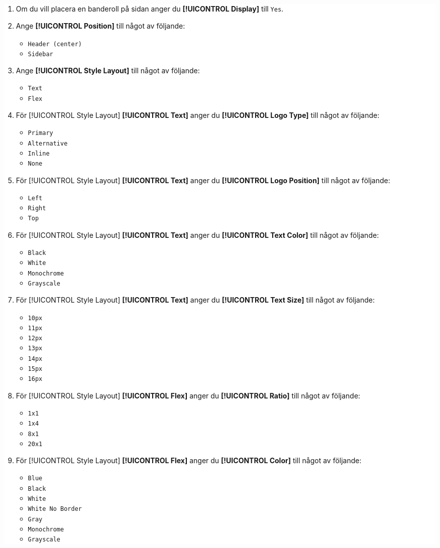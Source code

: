1. Om du vill placera en banderoll på sidan anger du **[!UICONTROL Display]** till `Yes`.

1. Ange **[!UICONTROL Position]** till något av följande:

   - `Header (center)`
   - `Sidebar`

1. Ange **[!UICONTROL Style Layout]** till något av följande:

   - `Text`
   - `Flex`

1. För [!UICONTROL Style Layout] **[!UICONTROL Text]** anger du **[!UICONTROL Logo Type]** till något av följande:

   - `Primary`
   - `Alternative`
   - `Inline`
   - `None`

1. För [!UICONTROL Style Layout] **[!UICONTROL Text]** anger du **[!UICONTROL Logo Position]** till något av följande:

   - `Left`
   - `Right`
   - `Top`

1. För [!UICONTROL Style Layout] **[!UICONTROL Text]** anger du **[!UICONTROL Text Color]** till något av följande:

   - `Black`
   - `White`
   - `Monochrome`
   - `Grayscale`

1. För [!UICONTROL Style Layout] **[!UICONTROL Text]** anger du **[!UICONTROL Text Size]** till något av följande:

   - `10px`
   - `11px`
   - `12px`
   - `13px`
   - `14px`
   - `15px`
   - `16px`

1. För [!UICONTROL Style Layout] **[!UICONTROL Flex]** anger du **[!UICONTROL Ratio]** till något av följande:

   - `1x1`
   - `1x4`
   - `8x1`
   - `20x1`

1. För [!UICONTROL Style Layout] **[!UICONTROL Flex]** anger du **[!UICONTROL Color]** till något av följande:

   - `Blue`
   - `Black`
   - `White`
   - `White No Border`
   - `Gray`
   - `Monochrome`
   - `Grayscale`


[1]: https://www.paypal.com/webapps/mpp/how-to-sell-online
[2]: https://www.paypalobjects.com/en_AU/vhelp/paypalmanager_help/credit_card_numbers.htm
[3]: https://developer.paypal.com/docs/api-basics/sandbox/
[4]: https://developer.paypal.com/docs/paypal-payments-standard/mobile-paypal-payments-standard/